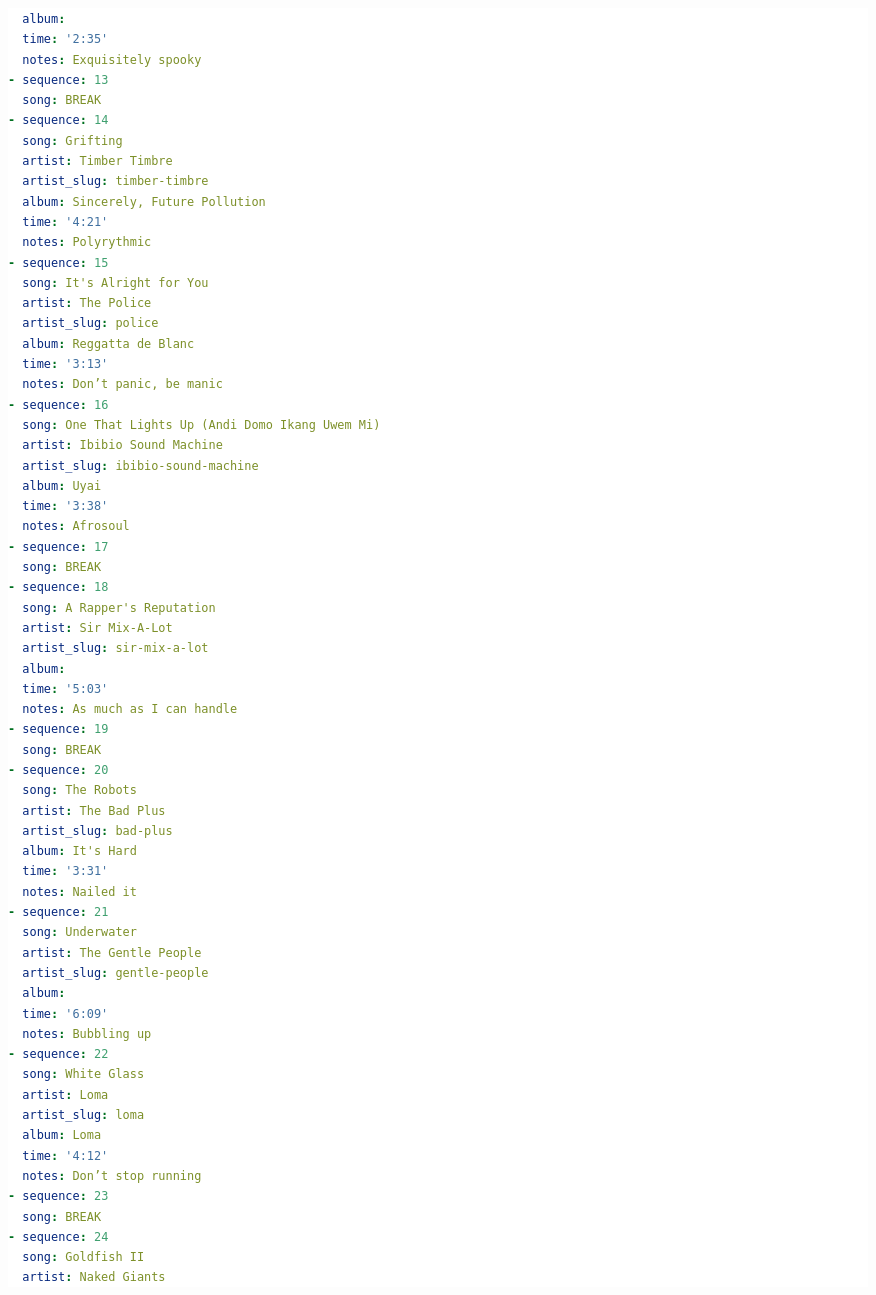 ```yaml
  album:
  time: '2:35'
  notes: Exquisitely spooky
- sequence: 13
  song: BREAK
- sequence: 14
  song: Grifting
  artist: Timber Timbre
  artist_slug: timber-timbre
  album: Sincerely, Future Pollution
  time: '4:21'
  notes: Polyrythmic
- sequence: 15
  song: It's Alright for You
  artist: The Police
  artist_slug: police
  album: Reggatta de Blanc
  time: '3:13'
  notes: Don’t panic, be manic
- sequence: 16
  song: One That Lights Up (Andi Domo Ikang Uwem Mi)
  artist: Ibibio Sound Machine
  artist_slug: ibibio-sound-machine
  album: Uyai
  time: '3:38'
  notes: Afrosoul
- sequence: 17
  song: BREAK
- sequence: 18
  song: A Rapper's Reputation
  artist: Sir Mix-A-Lot
  artist_slug: sir-mix-a-lot
  album:
  time: '5:03'
  notes: As much as I can handle
- sequence: 19
  song: BREAK
- sequence: 20
  song: The Robots
  artist: The Bad Plus
  artist_slug: bad-plus
  album: It's Hard
  time: '3:31'
  notes: Nailed it
- sequence: 21
  song: Underwater
  artist: The Gentle People
  artist_slug: gentle-people
  album:
  time: '6:09'
  notes: Bubbling up
- sequence: 22
  song: White Glass
  artist: Loma
  artist_slug: loma
  album: Loma
  time: '4:12'
  notes: Don’t stop running
- sequence: 23
  song: BREAK
- sequence: 24
  song: Goldfish II
  artist: Naked Giants
```